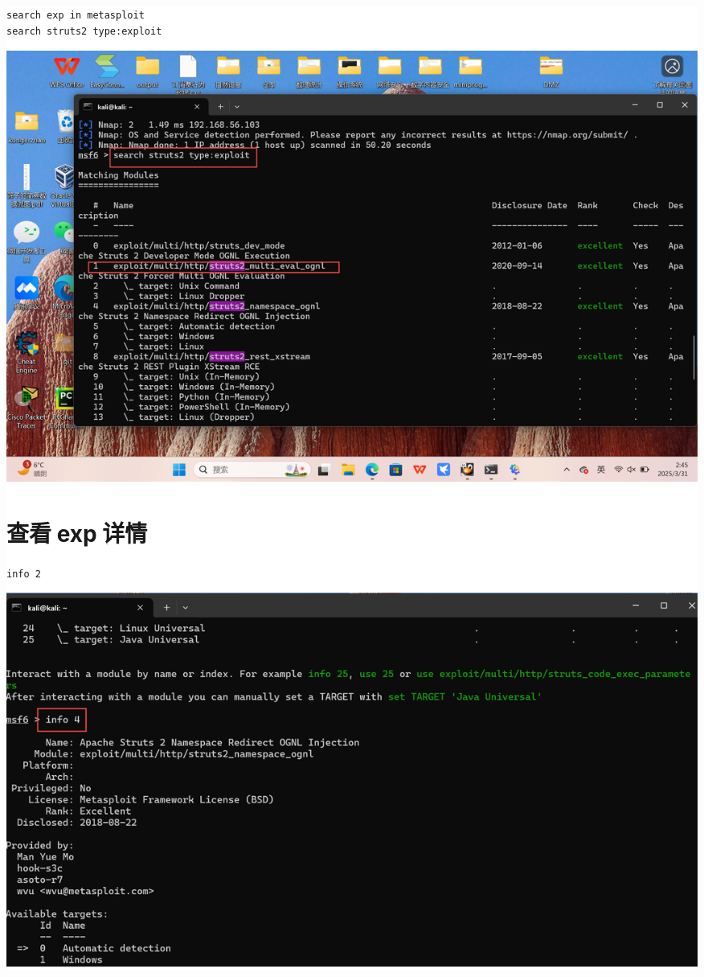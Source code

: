 ```
search exp in metasploit
search struts2 type:exploit
```
![](./picturn/searchstr.png)
# 查看 exp 详情
```
info 2
```
![](./picturn/info.png)